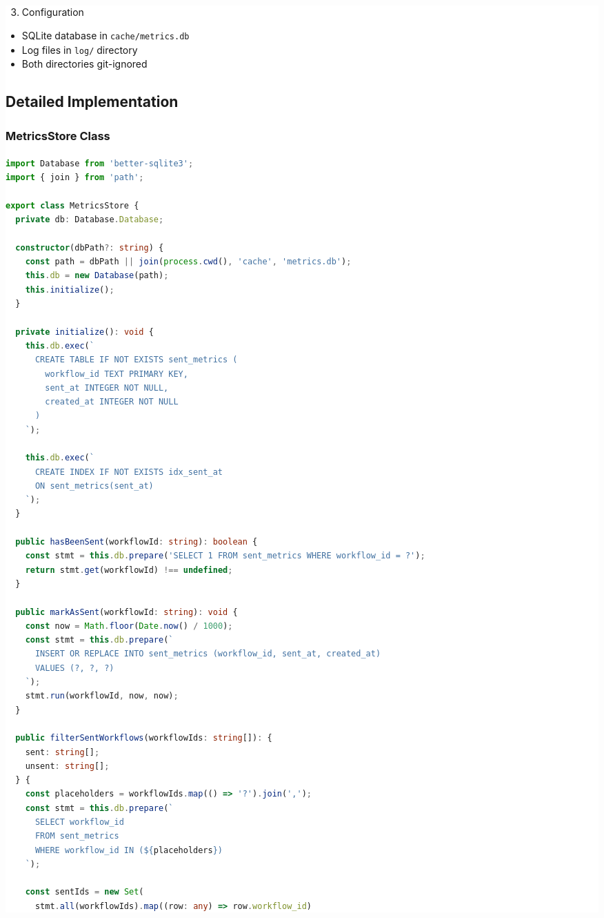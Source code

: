 3. Configuration
- SQLite database in `cache/metrics.db`
- Log files in `log/` directory
- Both directories git-ignored

## Detailed Implementation

### MetricsStore Class
```typescript
import Database from 'better-sqlite3';
import { join } from 'path';

export class MetricsStore {
  private db: Database.Database;

  constructor(dbPath?: string) {
    const path = dbPath || join(process.cwd(), 'cache', 'metrics.db');
    this.db = new Database(path);
    this.initialize();
  }

  private initialize(): void {
    this.db.exec(`
      CREATE TABLE IF NOT EXISTS sent_metrics (
        workflow_id TEXT PRIMARY KEY,
        sent_at INTEGER NOT NULL,
        created_at INTEGER NOT NULL
      )
    `);

    this.db.exec(`
      CREATE INDEX IF NOT EXISTS idx_sent_at
      ON sent_metrics(sent_at)
    `);
  }

  public hasBeenSent(workflowId: string): boolean {
    const stmt = this.db.prepare('SELECT 1 FROM sent_metrics WHERE workflow_id = ?');
    return stmt.get(workflowId) !== undefined;
  }

  public markAsSent(workflowId: string): void {
    const now = Math.floor(Date.now() / 1000);
    const stmt = this.db.prepare(`
      INSERT OR REPLACE INTO sent_metrics (workflow_id, sent_at, created_at)
      VALUES (?, ?, ?)
    `);
    stmt.run(workflowId, now, now);
  }

  public filterSentWorkflows(workflowIds: string[]): {
    sent: string[];
    unsent: string[];
  } {
    const placeholders = workflowIds.map(() => '?').join(',');
    const stmt = this.db.prepare(`
      SELECT workflow_id
      FROM sent_metrics
      WHERE workflow_id IN (${placeholders})
    `);

    const sentIds = new Set(
      stmt.all(workflowIds).map((row: any) => row.workflow_id)
```